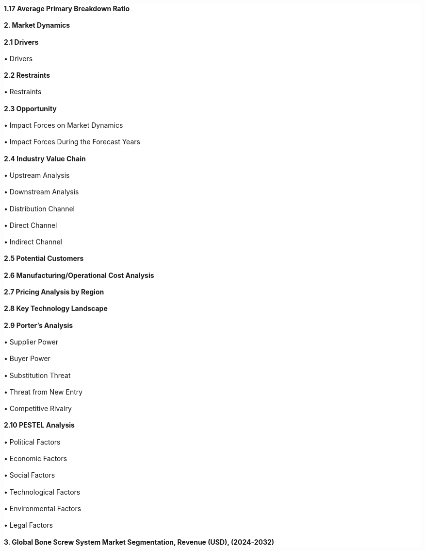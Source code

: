 <strong>1.17 Average Primary Breakdown Ratio</strong>

<strong>2. Market Dynamics</strong>

<strong>2.1 Drivers</strong>

• Drivers

<strong>2.2 Restraints</strong>

• Restraints

<strong>2.3 Opportunity</strong>

• Impact Forces on Market Dynamics

• Impact Forces During the Forecast Years

<strong>2.4 Industry Value Chain</strong>

• Upstream Analysis

• Downstream Analysis

• Distribution Channel

• Direct Channel

• Indirect Channel

<strong>2.5 Potential Customers</strong>

<strong>2.6 Manufacturing/Operational Cost Analysis</strong>

<strong>2.7 Pricing Analysis by Region</strong>

<strong>2.8 Key Technology Landscape</strong>

<strong>2.9 Porter’s Analysis</strong>

• Supplier Power

• Buyer Power

• Substitution Threat

• Threat from New Entry

• Competitive Rivalry

<strong>2.10 PESTEL Analysis</strong>

• Political Factors

• Economic Factors

• Social Factors

• Technological Factors

• Environmental Factors

• Legal Factors

<strong>3. Global Bone Screw System Market Segmentation, Revenue (USD), (2024-2032)</strong>
